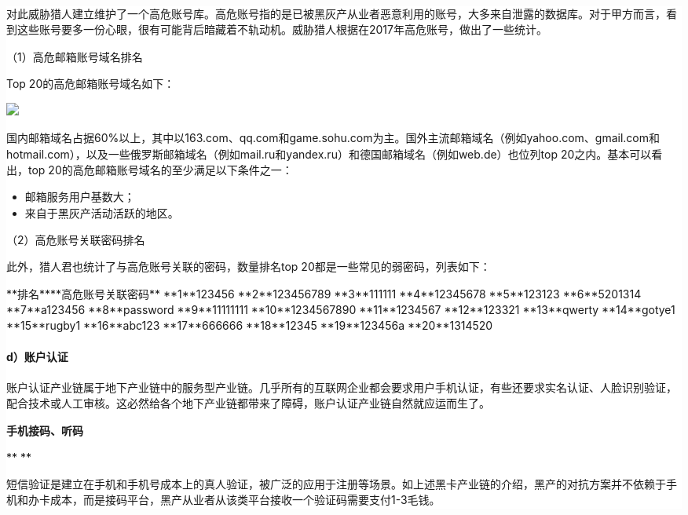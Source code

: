 

对此威胁猎人建立维护了一个高危账号库。高危账号指的是已被黑灰产从业者恶意利用的账号，大多来自泄露的数据库。对于甲方而言，看到这些账号要多一份心眼，很有可能背后暗藏着不轨动机。威胁猎人根据在2017年高危账号，做出了一些统计。



（1）高危邮箱账号域名排名

Top 20的高危邮箱账号域名如下：

[![](https://p3.ssl.qhimg.com/t01cfe27b1a8d599144.png)](https://p3.ssl.qhimg.com/t01cfe27b1a8d599144.png)

国内邮箱域名占据60%以上，其中以163.com、qq.com和game.sohu.com为主。国外主流邮箱域名（例如yahoo.com、gmail.com和hotmail.com），以及一些俄罗斯邮箱域名（例如mail.ru和yandex.ru）和德国邮箱域名（例如web.de）也位列top 20之内。基本可以看出，top 20的高危邮箱账号域名的至少满足以下条件之一：
- 邮箱服务用户基数大；
- 来自于黑灰产活动活跃的地区。


（2）高危账号关联密码排名

此外，猎人君也统计了与高危账号关联的密码，数量排名top 20都是一些常见的弱密码，列表如下：
<td width="57">**排名**</td><td width="132">**高危账号关联密码**</td>
<td width="57">**1**</td><td width="132">123456</td>
<td width="57">**2**</td><td width="132">123456789</td>
<td width="57">**3**</td><td width="132">111111</td>
<td width="57">**4**</td><td width="132">12345678</td>
<td width="57">**5**</td><td width="132">123123</td>
<td width="57">**6**</td><td width="132">5201314</td>
<td width="57">**7**</td><td width="132">a123456</td>
<td width="57">**8**</td><td width="132">password</td>
<td width="57">**9**</td><td width="132">11111111</td>
<td width="57">**10**</td><td width="132">1234567890</td>
<td width="57">**11**</td><td width="132">1234567</td>
<td width="57">**12**</td><td width="132">123321</td>
<td width="57">**13**</td><td width="132">qwerty</td>
<td width="57">**14**</td><td width="132">gotye1</td>
<td width="57">**15**</td><td width="132">rugby1</td>
<td width="57">**16**</td><td width="132">abc123</td>
<td width="57">**17**</td><td width="132">666666</td>
<td width="57">**18**</td><td width="132">12345</td>
<td width="57">**19**</td><td width="132">123456a</td>
<td width="57">**20**</td><td width="132">1314520</td>



#### <a name="_Toc507509091"></a>d）账户认证

账户认证产业链属于地下产业链中的服务型产业链。几乎所有的互联网企业都会要求用户手机认证，有些还要求实名认证、人脸识别验证，配合技术或人工审核。这必然给各个地下产业链都带来了障碍，账户认证产业链自然就应运而生了。



**手机接码、听码**

** **

短信验证是建立在手机和手机号成本上的真人验证，被广泛的应用于注册等场景。如上述黑卡产业链的介绍，黑产的对抗方案并不依赖于手机和办卡成本，而是接码平台，黑产从业者从该类平台接收一个验证码需要支付1-3毛钱。

